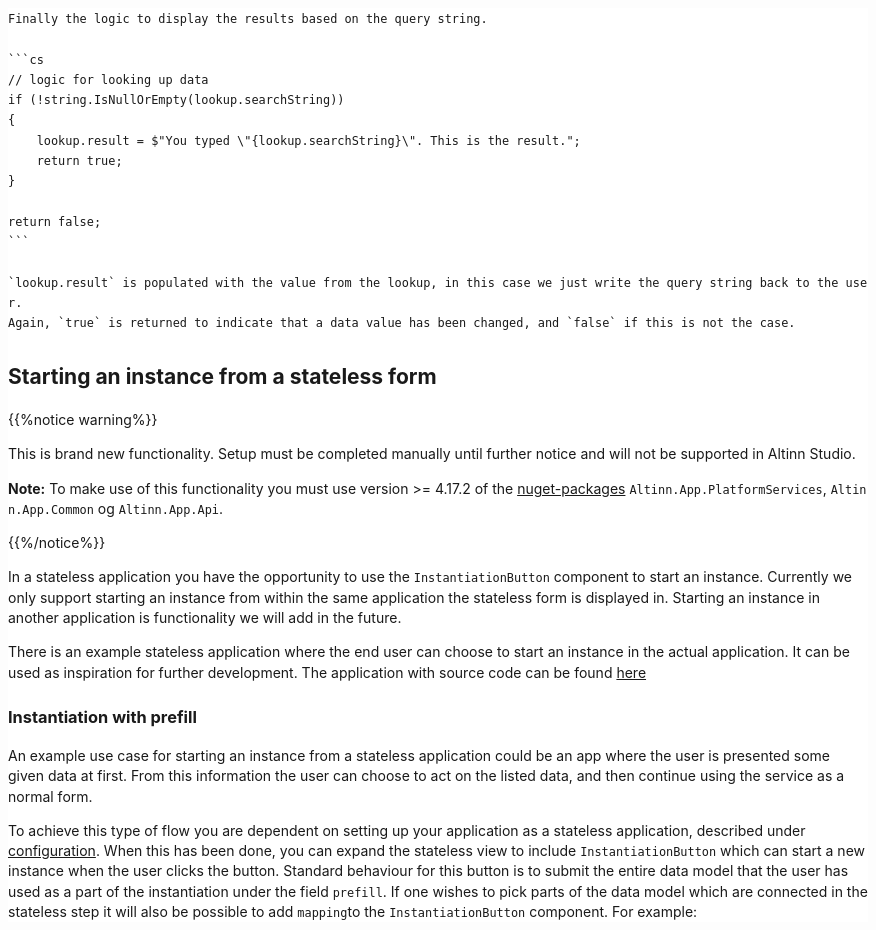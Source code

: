     Finally the logic to display the results based on the query string.
    
    ```cs
    // logic for looking up data
    if (!string.IsNullOrEmpty(lookup.searchString))
    {
        lookup.result = $"You typed \"{lookup.searchString}\". This is the result.";
        return true;
    }

    return false;
    ```

    `lookup.result` is populated with the value from the lookup, in this case we just write the query string back to the user.
    Again, `true` is returned to indicate that a data value has been changed, and `false` if this is not the case.
## Starting an instance from a stateless form

{{%notice warning%}}

This is brand new functionality. Setup must be completed manually until further notice and will not be supported in Altinn Studio.

**Note:** To make use of this functionality you must use version >= 4.17.2 of the [nuget-packages](../../../guides/administration/maintainance/dependencies#nuget) `Altinn.App.PlatformServices`, `Altinn.App.Common` og `Altinn.App.Api`.

{{%/notice%}}

In a stateless application you have the opportunity to use the `InstantiationButton` component to start an instance.
Currently we only support starting an instance from within the same application the stateless form is displayed in. Starting an instance in another application is functionality we will add in the future.

There is an example stateless application where the end user can choose to start an instance in the actual application. It can be used as inspiration for further development. The application with source code can be found [here](https://altinn.studio/repos/ttd/start-from-stateless)

### Instantiation with prefill

An example use case for starting an instance from a stateless application could be an app where the user is presented some given data at first. From this information the user can choose to act on the listed data, and then continue using the service as a normal form.

To achieve this type of flow you are dependent on setting up your application as a stateless application, described under [configuration](#configuration).
When this has been done, you can expand the stateless view to include `InstantiationButton` which can start a new instance when the user clicks the button.
Standard behaviour for this button is to submit the entire data model that the user has used as a part of the instantiation under the field `prefill`.
If one wishes to pick parts of the data model which are connected in the stateless step it will also be possible to add `mapping`to the `InstantiationButton` component. For example:
